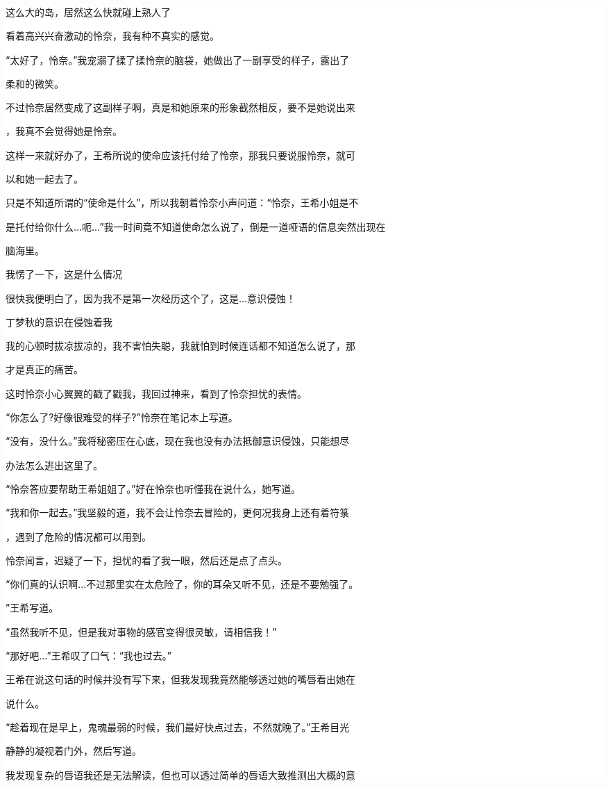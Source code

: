 这么大的岛，居然这么快就碰上熟人了

看着高兴兴奋激动的怜奈，我有种不真实的感觉。

“太好了，怜奈。”我宠溺了揉了揉怜奈的脑袋，她做出了一副享受的样子，露出了

柔和的微笑。

不过怜奈居然变成了这副样子啊，真是和她原来的形象截然相反，要不是她说出来

，我真不会觉得她是怜奈。

这样一来就好办了，王希所说的使命应该托付给了怜奈，那我只要说服怜奈，就可

以和她一起去了。

只是不知道所谓的“使命是什么”，所以我朝着怜奈小声问道：“怜奈，王希小姐是不

是托付给你什么…呃…”我一时间竟不知道使命怎么说了，倒是一道哑语的信息突然出现在

脑海里。

我愣了一下，这是什么情况

很快我便明白了，因为我不是第一次经历这个了，这是…意识侵蚀！

丁梦秋的意识在侵蚀着我

我的心顿时拔凉拔凉的，我不害怕失聪，我就怕到时候连话都不知道怎么说了，那

才是真正的痛苦。

这时怜奈小心翼翼的戳了戳我，我回过神来，看到了怜奈担忧的表情。

“你怎么了?好像很难受的样子?”怜奈在笔记本上写道。

“没有，没什么。”我将秘密压在心底，现在我也没有办法抵御意识侵蚀，只能想尽

办法怎么逃出这里了。

“怜奈答应要帮助王希姐姐了。”好在怜奈也听懂我在说什么，她写道。

“我和你一起去。”我坚毅的道，我不会让怜奈去冒险的，更何况我身上还有着符箓

，遇到了危险的情况都可以用到。

怜奈闻言，迟疑了一下，担忧的看了我一眼，然后还是点了点头。

“你们真的认识啊…不过那里实在太危险了，你的耳朵又听不见，还是不要勉强了。

”王希写道。

“虽然我听不见，但是我对事物的感官变得很灵敏，请相信我！”

“那好吧…”王希叹了口气：“我也过去。”

王希在说这句话的时候并没有写下来，但我发现我竟然能够透过她的嘴唇看出她在

说什么。

“趁着现在是早上，鬼魂最弱的时候，我们最好快点过去，不然就晚了。”王希目光

静静的凝视着门外，然后写道。

我发现复杂的唇语我还是无法解读，但也可以透过简单的唇语大致推测出大概的意
